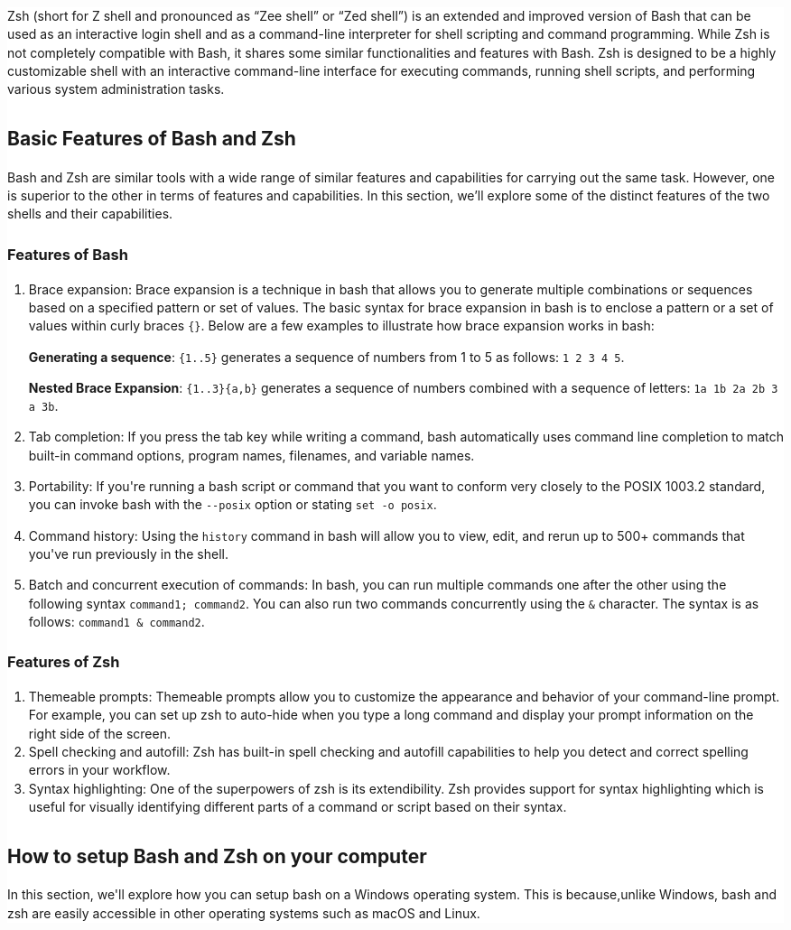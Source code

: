Zsh (short for Z shell and pronounced as “Zee shell” or “Zed shell”) is an extended and improved version of Bash that can be used as an interactive login shell and as a command-line interpreter for shell scripting and command programming.
While Zsh is not completely compatible with Bash, it shares some similar functionalities and features with Bash. Zsh is designed to be a highly customizable shell with an interactive command-line interface for executing commands, running shell scripts, and performing various system administration tasks.


## Basic Features of Bash and Zsh

Bash and Zsh are similar tools with a wide range of similar features and capabilities for carrying out the same task. However, one is superior to the other in terms of features and capabilities. In this section, we’ll explore some of the distinct features of the two shells and their capabilities.

### Features of Bash
 1. Brace expansion: Brace expansion is a technique in bash that allows you to generate multiple combinations or sequences based on a specified pattern or set of values. The basic syntax for brace expansion in bash is to enclose a pattern or a set of values within curly braces `{}`. Below are a few examples to illustrate how brace expansion works in bash:
 
    **Generating a sequence**: `{1..5}` generates a sequence of numbers from 1 to 5 as follows: `1 2 3 4 5`.
 
    **Nested Brace Expansion**: `{1..3}{a,b}` generates a sequence of numbers combined with a sequence of letters: `1a 1b 2a 2b 3a 3b`. 
 
 2. Tab completion: If you press the tab key while writing a command, bash automatically uses command line completion to match built-in command options, program names, filenames, and variable names.
 3. Portability: If you're running a bash script or command that you want to conform very closely to the POSIX 1003.2 standard, you can invoke bash with the `--posix` option or stating `set -o posix`.
 4. Command history: Using the `history` command in bash will allow you to view, edit, and rerun up to 500+ commands that you've run previously in the shell.
 5. Batch and concurrent execution of commands: In bash, you can run multiple commands one after the other using the following syntax `command1; command2`. You can also run two commands concurrently using the `&` character. The syntax is as follows: `command1 & command2`.
 
 ### Features of Zsh
 

 1. Themeable prompts: Themeable prompts allow you to customize the appearance and behavior of your command-line prompt. For example, you can set up zsh to auto-hide when you type a long command and display your prompt information on the right side of the screen.
 2. Spell checking and autofill: Zsh has built-in spell checking and autofill capabilities to help you detect and correct spelling errors in your workflow. 
 3. Syntax highlighting: One of the superpowers of zsh is its extendibility. Zsh provides support for syntax highlighting which is useful for visually identifying different parts of a command or script based on their syntax.
 

## How to setup Bash and Zsh on your computer

In this section, we'll explore how you can setup bash on a Windows operating system. This is because,unlike Windows, bash and zsh are easily accessible in other operating systems such as macOS and Linux. 
